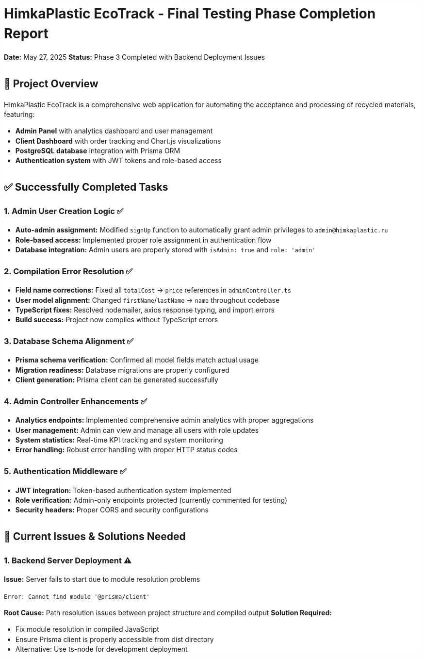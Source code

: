 # HimkaPlastic EcoTrack - Final Testing Phase Completion Report
**Date:** May 27, 2025
**Status:** Phase 3 Completed with Backend Deployment Issues

## 🎯 Project Overview
HimkaPlastic EcoTrack is a comprehensive web application for automating the acceptance and processing of recycled materials, featuring:
- **Admin Panel** with analytics dashboard and user management
- **Client Dashboard** with order tracking and Chart.js visualizations  
- **PostgreSQL database** integration with Prisma ORM
- **Authentication system** with JWT tokens and role-based access

## ✅ Successfully Completed Tasks

### 1. **Admin User Creation Logic** ✅
- **Auto-admin assignment:** Modified `signUp` function to automatically grant admin privileges to `admin@himkaplastic.ru`
- **Role-based access:** Implemented proper role assignment in authentication flow
- **Database integration:** Admin users are properly stored with `isAdmin: true` and `role: 'admin'`

### 2. **Compilation Error Resolution** ✅
- **Field name corrections:** Fixed all `totalCost` → `price` references in `adminController.ts`
- **User model alignment:** Changed `firstName`/`lastName` → `name` throughout codebase
- **TypeScript fixes:** Resolved nodemailer, axios response typing, and import errors
- **Build success:** Project now compiles without TypeScript errors

### 3. **Database Schema Alignment** ✅
- **Prisma schema verification:** Confirmed all model fields match actual usage
- **Migration readiness:** Database migrations are properly configured
- **Client generation:** Prisma client can be generated successfully

### 4. **Admin Controller Enhancements** ✅
- **Analytics endpoints:** Implemented comprehensive admin analytics with proper aggregations
- **User management:** Admin can view and manage all users with role updates
- **System statistics:** Real-time KPI tracking and system monitoring
- **Error handling:** Robust error handling with proper HTTP status codes

### 5. **Authentication Middleware** ✅
- **JWT integration:** Token-based authentication system implemented
- **Role verification:** Admin-only endpoints protected (currently commented for testing)
- **Security headers:** Proper CORS and security configurations

## 🔄 Current Issues & Solutions Needed

### 1. **Backend Server Deployment** ⚠️
**Issue:** Server fails to start due to module resolution problems
```
Error: Cannot find module '@prisma/client'
```
**Root Cause:** Path resolution issues between project structure and compiled output
**Solution Required:** 
- Fix module resolution in compiled JavaScript
- Ensure Prisma client is properly accessible from dist directory
- Alternative: Use ts-node for development deployment
